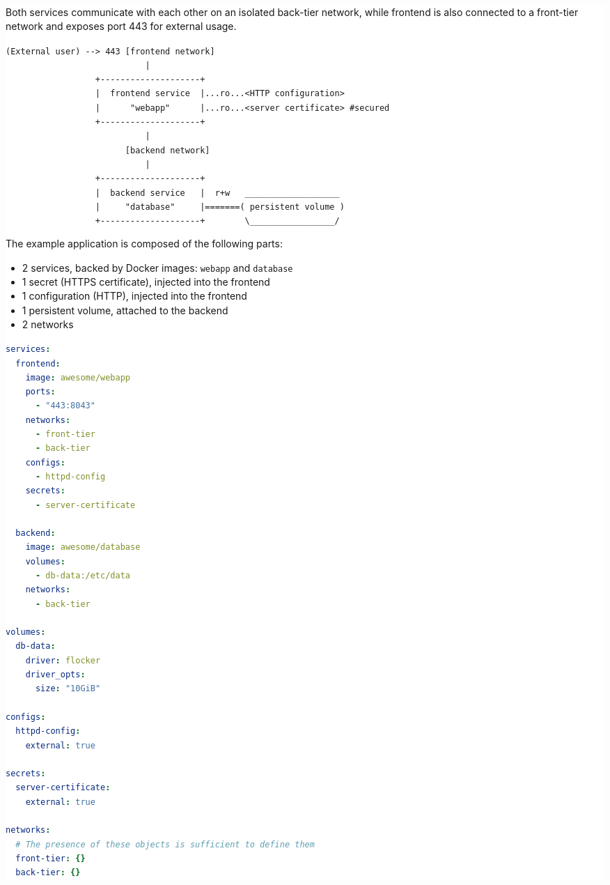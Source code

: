 Both services communicate with each other on an isolated back-tier network, while frontend is also connected to a front-tier network and exposes port 443 for external usage.

```
(External user) --> 443 [frontend network]
                            |
                  +--------------------+
                  |  frontend service  |...ro...<HTTP configuration>
                  |      "webapp"      |...ro...<server certificate> #secured
                  +--------------------+
                            |
                        [backend network]
                            |
                  +--------------------+
                  |  backend service   |  r+w   ___________________
                  |     "database"     |=======( persistent volume )
                  +--------------------+        \_________________/
```


The example application is composed of the following parts:
- 2 services, backed by Docker images: `webapp` and `database`
- 1 secret (HTTPS certificate), injected into the frontend
- 1 configuration (HTTP), injected into the frontend
- 1 persistent volume, attached to the backend
- 2 networks

```yml
services:
  frontend:
    image: awesome/webapp
    ports:
      - "443:8043"
    networks:
      - front-tier
      - back-tier
    configs:
      - httpd-config
    secrets:
      - server-certificate

  backend:
    image: awesome/database
    volumes:
      - db-data:/etc/data
    networks:
      - back-tier

volumes:
  db-data:
    driver: flocker
    driver_opts:
      size: "10GiB"

configs:
  httpd-config:
    external: true

secrets:
  server-certificate:
    external: true

networks:
  # The presence of these objects is sufficient to define them
  front-tier: {}
  back-tier: {}
```